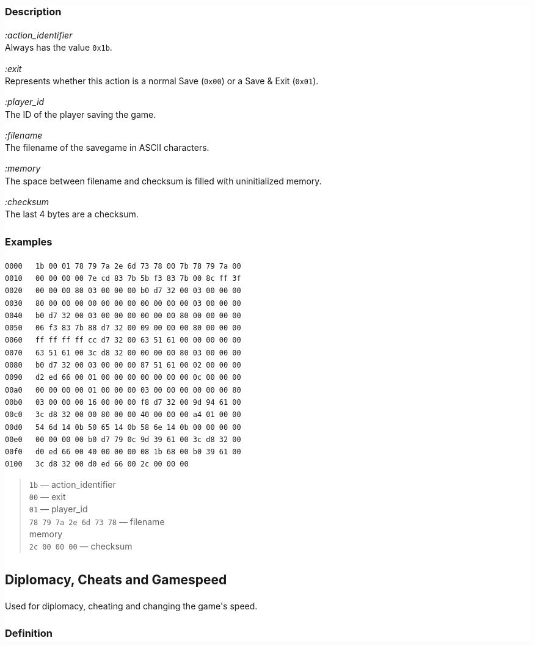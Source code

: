 ### Description

*:action_identifier*  
Always has the value `0x1b`.

*:exit*  
Represents whether this action is a normal Save (`0x00`) or a Save & Exit (`0x01`).

*:player_id*  
The ID of the player saving the game.

*:filename*  
The filename of the savegame in ASCII characters.

*:memory*  
The space between filename and checksum is filled with uninitialized memory.

*:checksum*  
The last 4 bytes are a checksum.

### Examples

```
0000   1b 00 01 78 79 7a 2e 6d 73 78 00 7b 78 79 7a 00
0010   00 00 00 00 7e cd 83 7b 5b f3 83 7b 00 8c ff 3f
0020   00 00 00 80 03 00 00 00 b0 d7 32 00 03 00 00 00
0030   80 00 00 00 00 00 00 00 00 00 00 00 03 00 00 00
0040   b0 d7 32 00 03 00 00 00 00 00 00 80 00 00 00 00
0050   06 f3 83 7b 88 d7 32 00 09 00 00 00 80 00 00 00
0060   ff ff ff ff cc d7 32 00 63 51 61 00 00 00 00 00
0070   63 51 61 00 3c d8 32 00 00 00 00 80 03 00 00 00
0080   b0 d7 32 00 03 00 00 00 87 51 61 00 02 00 00 00
0090   d2 ed 66 00 01 00 00 00 00 00 00 00 0c 00 00 00
00a0   00 00 00 00 01 00 00 00 03 00 00 00 00 00 00 80
00b0   03 00 00 00 16 00 00 00 f8 d7 32 00 9d 94 61 00
00c0   3c d8 32 00 00 80 00 00 40 00 00 00 a4 01 00 00
00d0   54 6d 14 0b 50 65 14 0b 58 6e 14 0b 00 00 00 00
00e0   00 00 00 00 b0 d7 79 0c 9d 39 61 00 3c d8 32 00
00f0   d0 ed 66 00 40 00 00 00 08 1b 68 00 b0 39 61 00
0100   3c d8 32 00 d0 ed 66 00 2c 00 00 00
```

>`1b` &mdash; action_identifier  
>`00` &mdash; exit  
>`01` &mdash; player_id  
> `78 79 7a 2e 6d 73 78`  &mdash; filename  
> memory  
> `2c 00 00 00`  &mdash; checksum  

## Diplomacy, Cheats and Gamespeed

Used for diplomacy, cheating and changing the game's speed.

### Definition
